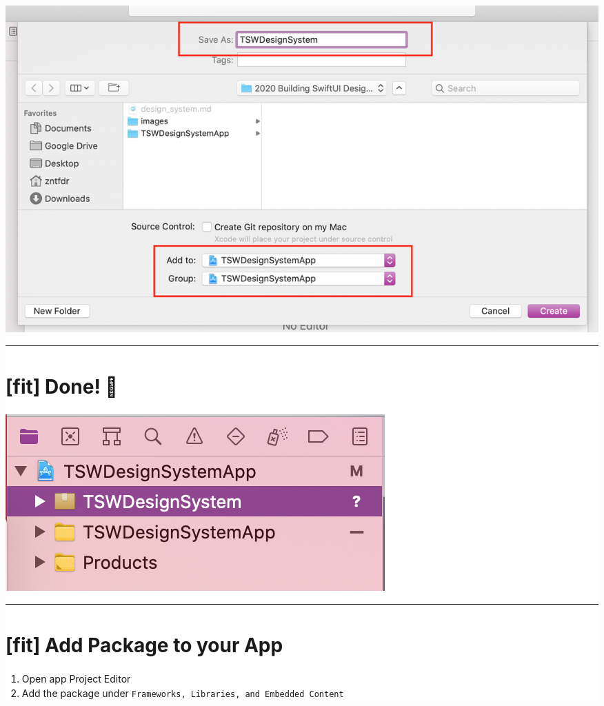 ![inline original](images/spm-how-to-2.png)

---

# [fit] Done! 🤩

![inline original](images/spm-how-to-3.png)

---

# [fit] Add Package to your App

1. Open app Project Editor 
2. Add the package under `Frameworks, Libraries, and Embedded Content`


[fivestarsblog]: http://fivestars.blog/
[twitterHandle]: http://twitter.com/zntfdr